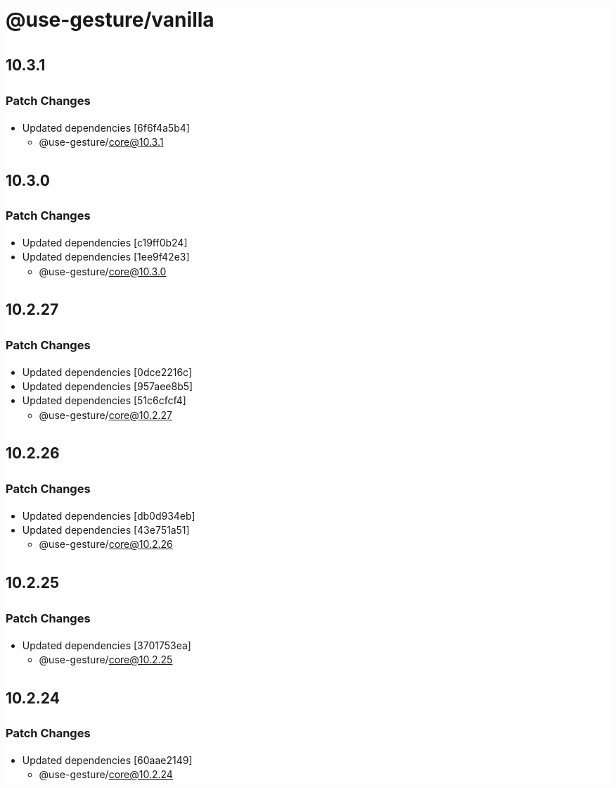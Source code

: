 # @use-gesture/vanilla

## 10.3.1

### Patch Changes

- Updated dependencies [6f6f4a5b4]
  - @use-gesture/core@10.3.1

## 10.3.0

### Patch Changes

- Updated dependencies [c19ff0b24]
- Updated dependencies [1ee9f42e3]
  - @use-gesture/core@10.3.0

## 10.2.27

### Patch Changes

- Updated dependencies [0dce2216c]
- Updated dependencies [957aee8b5]
- Updated dependencies [51c6cfcf4]
  - @use-gesture/core@10.2.27

## 10.2.26

### Patch Changes

- Updated dependencies [db0d934eb]
- Updated dependencies [43e751a51]
  - @use-gesture/core@10.2.26

## 10.2.25

### Patch Changes

- Updated dependencies [3701753ea]
  - @use-gesture/core@10.2.25

## 10.2.24

### Patch Changes

- Updated dependencies [60aae2149]
  - @use-gesture/core@10.2.24
